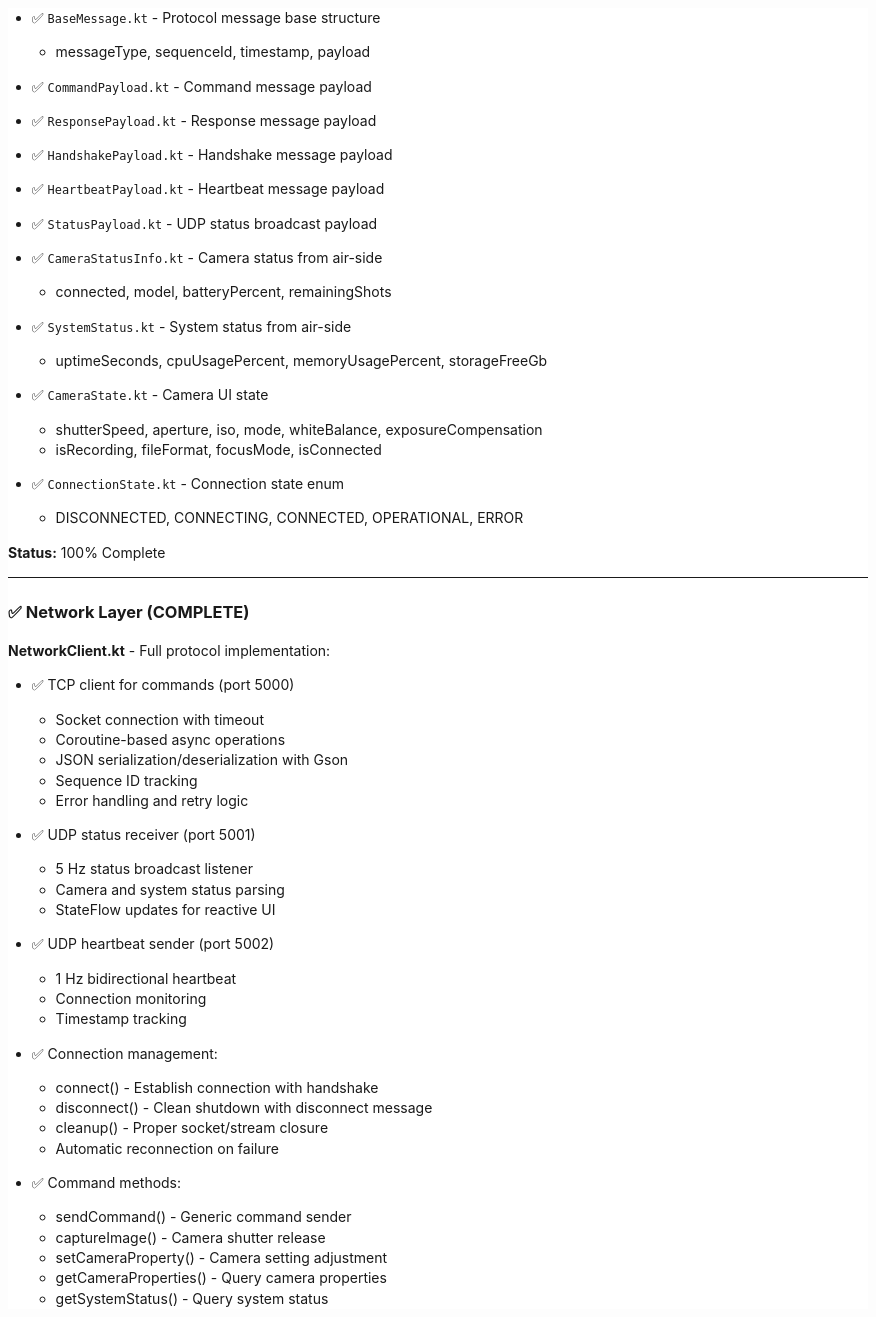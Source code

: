 - ✅ `BaseMessage.kt` - Protocol message base structure
  * messageType, sequenceId, timestamp, payload

- ✅ `CommandPayload.kt` - Command message payload
- ✅ `ResponsePayload.kt` - Response message payload
- ✅ `HandshakePayload.kt` - Handshake message payload
- ✅ `HeartbeatPayload.kt` - Heartbeat message payload
- ✅ `StatusPayload.kt` - UDP status broadcast payload

- ✅ `CameraStatusInfo.kt` - Camera status from air-side
  * connected, model, batteryPercent, remainingShots

- ✅ `SystemStatus.kt` - System status from air-side
  * uptimeSeconds, cpuUsagePercent, memoryUsagePercent, storageFreeGb

- ✅ `CameraState.kt` - Camera UI state
  * shutterSpeed, aperture, iso, mode, whiteBalance, exposureCompensation
  * isRecording, fileFormat, focusMode, isConnected

- ✅ `ConnectionState.kt` - Connection state enum
  * DISCONNECTED, CONNECTING, CONNECTED, OPERATIONAL, ERROR

**Status:** 100% Complete

---

### ✅ Network Layer (COMPLETE)

**NetworkClient.kt** - Full protocol implementation:
- ✅ TCP client for commands (port 5000)
  * Socket connection with timeout
  * Coroutine-based async operations
  * JSON serialization/deserialization with Gson
  * Sequence ID tracking
  * Error handling and retry logic

- ✅ UDP status receiver (port 5001)
  * 5 Hz status broadcast listener
  * Camera and system status parsing
  * StateFlow updates for reactive UI

- ✅ UDP heartbeat sender (port 5002)
  * 1 Hz bidirectional heartbeat
  * Connection monitoring
  * Timestamp tracking

- ✅ Connection management:
  * connect() - Establish connection with handshake
  * disconnect() - Clean shutdown with disconnect message
  * cleanup() - Proper socket/stream closure
  * Automatic reconnection on failure

- ✅ Command methods:
  * sendCommand() - Generic command sender
  * captureImage() - Camera shutter release
  * setCameraProperty() - Camera setting adjustment
  * getCameraProperties() - Query camera properties
  * getSystemStatus() - Query system status
